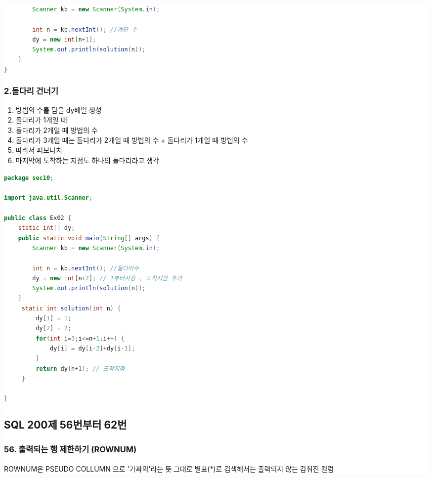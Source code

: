 ```java
		Scanner kb = new Scanner(System.in);
		
		int n = kb.nextInt(); //계단 수
		dy = new int[n+1];
		System.out.println(solution(n));
	}
}

```

### 2.돌다리 건너기

1. 방법의 수를 담을 dy배열 생성
2. 돌다리가 1개일 때
3. 돌다리가 2개일 때 방법의 수
4. 돌다리가 3개일 때는  돌다리가 2개일 때 방법의 수 + 돌다리가 1개일 때 방법의 수
5. 따라서 피보나치
6. 마지막에 도착하는 지점도 하나의 돌다리라고 생각

```java
package sec10;

import java.util.Scanner;

public class Ex02 {
	static int[] dy;
	public static void main(String[] args) {
		Scanner kb = new Scanner(System.in);
		
		int n = kb.nextInt(); //돌다리수
		dy = new int[n+2]; // 1부터사용 , 도착지점 추가
		System.out.println(solution(n));
	}
	 static int solution(int n) {
		 dy[1] = 1;
		 dy[2] = 2;
		 for(int i=3;i<=n+1;i++) {
			 dy[i] = dy[i-2]+dy[i-1];
		 }
		 return dy[n+1]; // 도착지점
	 }
	 
}

```

## SQL 200제 56번부터 62번

### 56. 출력되는 행 제한하기 (ROWNUM)

ROWNUM은 PSEUDO COLLUMN 으로 '가짜의'라는 뜻 그대로 별표(*)로 검색해서는 출력되지 않는 감춰진 컬럼
